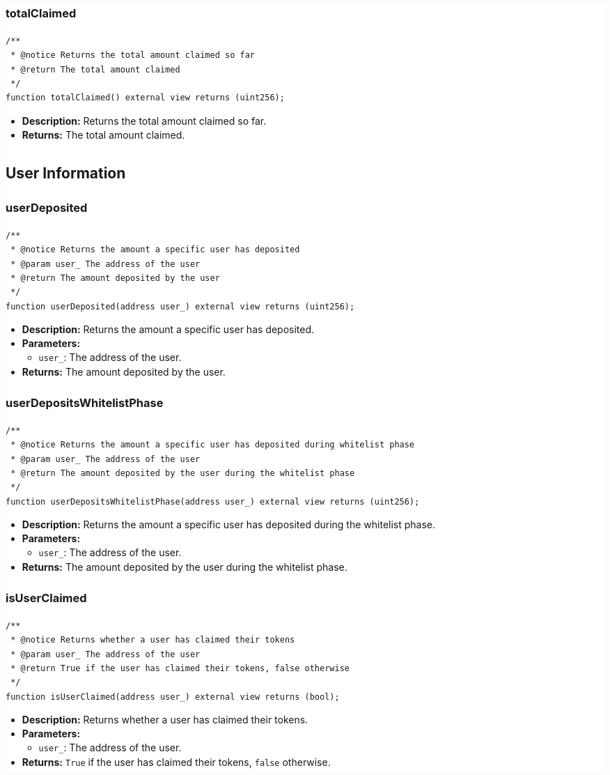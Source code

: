 ### totalClaimed
```solidity
/**
 * @notice Returns the total amount claimed so far
 * @return The total amount claimed
 */
function totalClaimed() external view returns (uint256);
```
- **Description:** Returns the total amount claimed so far.
- **Returns:** The total amount claimed.

## User Information

### userDeposited
```solidity
/**
 * @notice Returns the amount a specific user has deposited
 * @param user_ The address of the user
 * @return The amount deposited by the user
 */
function userDeposited(address user_) external view returns (uint256);
```
- **Description:** Returns the amount a specific user has deposited.
- **Parameters:**
  - `user_`: The address of the user.
- **Returns:** The amount deposited by the user.

### userDepositsWhitelistPhase
```solidity
/**
 * @notice Returns the amount a specific user has deposited during whitelist phase
 * @param user_ The address of the user
 * @return The amount deposited by the user during the whitelist phase
 */
function userDepositsWhitelistPhase(address user_) external view returns (uint256);
```
- **Description:** Returns the amount a specific user has deposited during the whitelist phase.
- **Parameters:**
  - `user_`: The address of the user.
- **Returns:** The amount deposited by the user during the whitelist phase.

### isUserClaimed
```solidity
/**
 * @notice Returns whether a user has claimed their tokens
 * @param user_ The address of the user
 * @return True if the user has claimed their tokens, false otherwise
 */
function isUserClaimed(address user_) external view returns (bool);
```
- **Description:** Returns whether a user has claimed their tokens.
- **Parameters:**
  - `user_`: The address of the user.
- **Returns:** `True` if the user has claimed their tokens, `false` otherwise.
